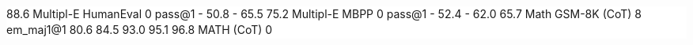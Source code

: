    <td>88.6
   </td>
  </tr>
  <tr>
   <td>Multipl-E HumanEval
   </td>
   <td>0
   </td>
   <td>pass@1
   </td>
   <td>-
   </td>
   <td>50.8
   </td>
   <td>-
   </td>
   <td>65.5
   </td>
   <td>75.2
   </td>
  </tr>
  <tr>
   <td>Multipl-E MBPP
   </td>
   <td>0
   </td>
   <td>pass@1
   </td>
   <td>-
   </td>
   <td>52.4
   </td>
   <td>-
   </td>
   <td>62.0
   </td>
   <td>65.7
   </td>
  </tr>
  <tr>
   <td rowspan="2" >Math
   </td>
   <td>GSM-8K (CoT)
   </td>
   <td>8
   </td>
   <td>em_maj1@1
   </td>
   <td>80.6
   </td>
   <td>84.5
   </td>
   <td>93.0
   </td>
   <td>95.1
   </td>
   <td>96.8
   </td>
  </tr>
  <tr>
   <td>MATH (CoT)
   </td>
   <td>0
   </td>